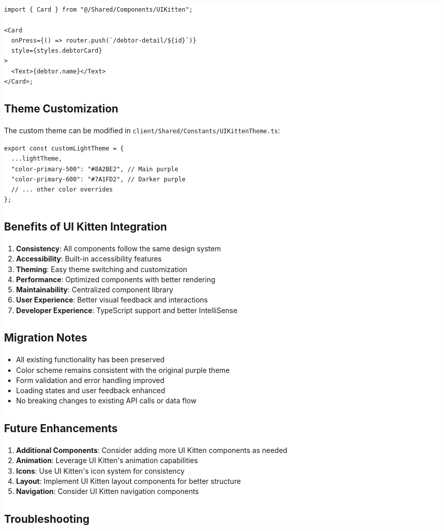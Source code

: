 ```tsx
import { Card } from "@/Shared/Components/UIKitten";

<Card
  onPress={() => router.push(`/debtor-detail/${id}`)}
  style={styles.debtorCard}
>
  <Text>{debtor.name}</Text>
</Card>;
```

## Theme Customization

The custom theme can be modified in `client/Shared/Constants/UIKittenTheme.ts`:

```tsx
export const customLightTheme = {
  ...lightTheme,
  "color-primary-500": "#8A2BE2", // Main purple
  "color-primary-600": "#7A1FD2", // Darker purple
  // ... other color overrides
};
```

## Benefits of UI Kitten Integration

1. **Consistency**: All components follow the same design system
2. **Accessibility**: Built-in accessibility features
3. **Theming**: Easy theme switching and customization
4. **Performance**: Optimized components with better rendering
5. **Maintainability**: Centralized component library
6. **User Experience**: Better visual feedback and interactions
7. **Developer Experience**: TypeScript support and better IntelliSense

## Migration Notes

- All existing functionality has been preserved
- Color scheme remains consistent with the original purple theme
- Form validation and error handling improved
- Loading states and user feedback enhanced
- No breaking changes to existing API calls or data flow

## Future Enhancements

1. **Additional Components**: Consider adding more UI Kitten components as needed
2. **Animation**: Leverage UI Kitten's animation capabilities
3. **Icons**: Use UI Kitten's icon system for consistency
4. **Layout**: Implement UI Kitten layout components for better structure
5. **Navigation**: Consider UI Kitten navigation components

## Troubleshooting
